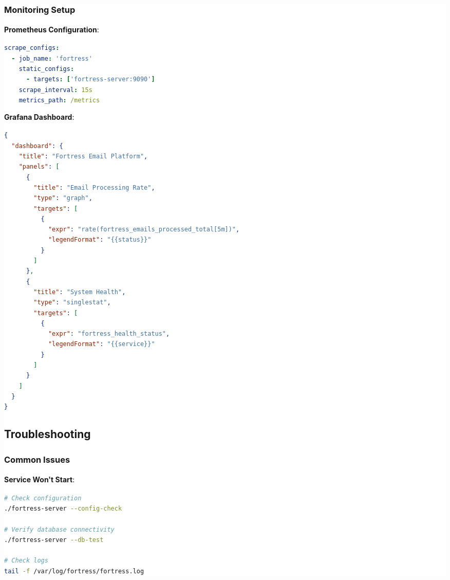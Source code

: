 ### Monitoring Setup

**Prometheus Configuration**:
```yaml
scrape_configs:
  - job_name: 'fortress'
    static_configs:
      - targets: ['fortress-server:9090']
    scrape_interval: 15s
    metrics_path: /metrics
```

**Grafana Dashboard**:
```json
{
  "dashboard": {
    "title": "Fortress Email Platform",
    "panels": [
      {
        "title": "Email Processing Rate",
        "type": "graph",
        "targets": [
          {
            "expr": "rate(fortress_emails_processed_total[5m])",
            "legendFormat": "{{status}}"
          }
        ]
      },
      {
        "title": "System Health",
        "type": "singlestat",
        "targets": [
          {
            "expr": "fortress_health_status",
            "legendFormat": "{{service}}"
          }
        ]
      }
    ]
  }
}
```

## Troubleshooting

### Common Issues

**Service Won't Start**:
```bash
# Check configuration
./fortress-server --config-check

# Verify database connectivity
./fortress-server --db-test

# Check logs
tail -f /var/log/fortress/fortress.log
```
